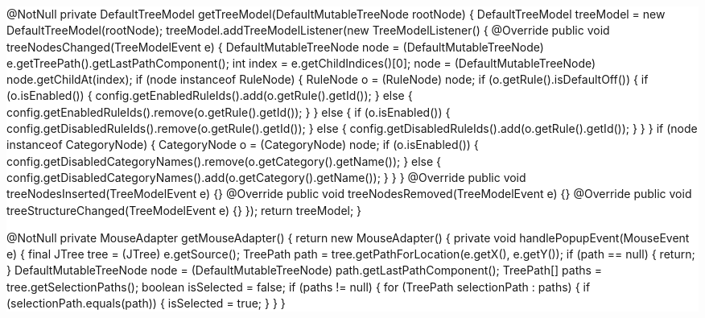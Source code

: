   @NotNull
  private DefaultTreeModel getTreeModel(DefaultMutableTreeNode rootNode) {
    DefaultTreeModel treeModel = new DefaultTreeModel(rootNode);
    treeModel.addTreeModelListener(new TreeModelListener() {
      @Override
      public void treeNodesChanged(TreeModelEvent e) {
        DefaultMutableTreeNode node = (DefaultMutableTreeNode) e.getTreePath().getLastPathComponent();
        int index = e.getChildIndices()[0];
        node = (DefaultMutableTreeNode) node.getChildAt(index);
        if (node instanceof RuleNode) {
          RuleNode o = (RuleNode) node;
          if (o.getRule().isDefaultOff()) {
            if (o.isEnabled()) {
              config.getEnabledRuleIds().add(o.getRule().getId());
            } else {
              config.getEnabledRuleIds().remove(o.getRule().getId());
            }
          } else {
            if (o.isEnabled()) {
              config.getDisabledRuleIds().remove(o.getRule().getId());
            } else {
              config.getDisabledRuleIds().add(o.getRule().getId());
            }
          }
        }
        if (node instanceof CategoryNode) {
          CategoryNode o = (CategoryNode) node;
          if (o.isEnabled()) {
            config.getDisabledCategoryNames().remove(o.getCategory().getName());
          } else {
            config.getDisabledCategoryNames().add(o.getCategory().getName());
          }
        }
      }
      @Override
      public void treeNodesInserted(TreeModelEvent e) {}
      @Override
      public void treeNodesRemoved(TreeModelEvent e) {}
      @Override
      public void treeStructureChanged(TreeModelEvent e) {}
    });
    return treeModel;
  }

  @NotNull
  private MouseAdapter getMouseAdapter() {
    return new MouseAdapter() {
        private void handlePopupEvent(MouseEvent e) {
          final JTree tree = (JTree) e.getSource();
          TreePath path = tree.getPathForLocation(e.getX(), e.getY());
          if (path == null) {
            return;
          }
          DefaultMutableTreeNode node
                  = (DefaultMutableTreeNode) path.getLastPathComponent();
          TreePath[] paths = tree.getSelectionPaths();
          boolean isSelected = false;
          if (paths != null) {
            for (TreePath selectionPath : paths) {
              if (selectionPath.equals(path)) {
                isSelected = true;
              }
            }
          }